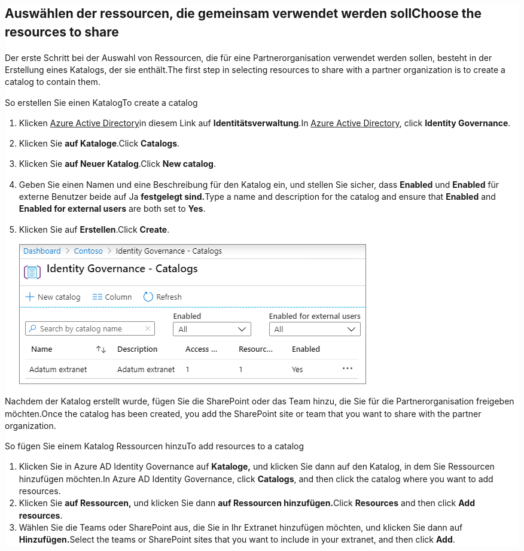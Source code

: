 ## <a name="choose-the-resources-to-share"></a><span data-ttu-id="0f9a9-130">Auswählen der ressourcen, die gemeinsam verwendet werden soll</span><span class="sxs-lookup"><span data-stu-id="0f9a9-130">Choose the resources to share</span></span>

<span data-ttu-id="0f9a9-131">Der erste Schritt bei der Auswahl von Ressourcen, die für eine Partnerorganisation verwendet werden sollen, besteht in der Erstellung eines Katalogs, der sie enthält.</span><span class="sxs-lookup"><span data-stu-id="0f9a9-131">The first step in selecting resources to share with a partner organization is to create a catalog to contain them.</span></span>

<span data-ttu-id="0f9a9-132">So erstellen Sie einen Katalog</span><span class="sxs-lookup"><span data-stu-id="0f9a9-132">To create a catalog</span></span>
1. <span data-ttu-id="0f9a9-133">Klicken [Azure Active Directory](https://aad.portal.azure.com)in diesem Link auf **Identitätsverwaltung**.</span><span class="sxs-lookup"><span data-stu-id="0f9a9-133">In [Azure Active Directory](https://aad.portal.azure.com), click **Identity Governance**.</span></span>
2. <span data-ttu-id="0f9a9-134">Klicken Sie **auf Kataloge**.</span><span class="sxs-lookup"><span data-stu-id="0f9a9-134">Click **Catalogs**.</span></span>
3. <span data-ttu-id="0f9a9-135">Klicken Sie **auf Neuer Katalog**.</span><span class="sxs-lookup"><span data-stu-id="0f9a9-135">Click **New catalog**.</span></span>
4. <span data-ttu-id="0f9a9-136">Geben Sie einen Namen und eine Beschreibung für den Katalog ein, und stellen Sie sicher, dass **Enabled** und **Enabled** für externe Benutzer beide auf Ja **festgelegt sind.**</span><span class="sxs-lookup"><span data-stu-id="0f9a9-136">Type a name and description for the catalog and ensure that **Enabled** and **Enabled for external users** are both set to **Yes**.</span></span>
5. <span data-ttu-id="0f9a9-137">Klicken Sie auf **Erstellen**.</span><span class="sxs-lookup"><span data-stu-id="0f9a9-137">Click **Create**.</span></span>

   ![Screenshot der Katalogseite in Azure Active Directory Identity Governance](../media/identity-governance-catalogs.png)

<span data-ttu-id="0f9a9-139">Nachdem der Katalog erstellt wurde, fügen Sie die SharePoint oder das Team hinzu, die Sie für die Partnerorganisation freigeben möchten.</span><span class="sxs-lookup"><span data-stu-id="0f9a9-139">Once the catalog has been created, you add the SharePoint site or team that you want to share with the partner organization.</span></span>

<span data-ttu-id="0f9a9-140">So fügen Sie einem Katalog Ressourcen hinzu</span><span class="sxs-lookup"><span data-stu-id="0f9a9-140">To add resources to a catalog</span></span>
1. <span data-ttu-id="0f9a9-141">Klicken Sie in Azure AD Identity Governance auf **Kataloge,** und klicken Sie dann auf den Katalog, in dem Sie Ressourcen hinzufügen möchten.</span><span class="sxs-lookup"><span data-stu-id="0f9a9-141">In Azure AD Identity Governance, click **Catalogs**, and then click the catalog where you want to add resources.</span></span>
2. <span data-ttu-id="0f9a9-142">Klicken Sie **auf Ressourcen,** und klicken Sie dann **auf Ressourcen hinzufügen.**</span><span class="sxs-lookup"><span data-stu-id="0f9a9-142">Click **Resources** and then click **Add resources**.</span></span>
3. <span data-ttu-id="0f9a9-143">Wählen Sie die Teams oder SharePoint aus, die Sie in Ihr Extranet hinzufügen möchten, und klicken Sie dann auf **Hinzufügen.**</span><span class="sxs-lookup"><span data-stu-id="0f9a9-143">Select the teams or SharePoint sites that you want to include in your extranet, and then click **Add**.</span></span>
